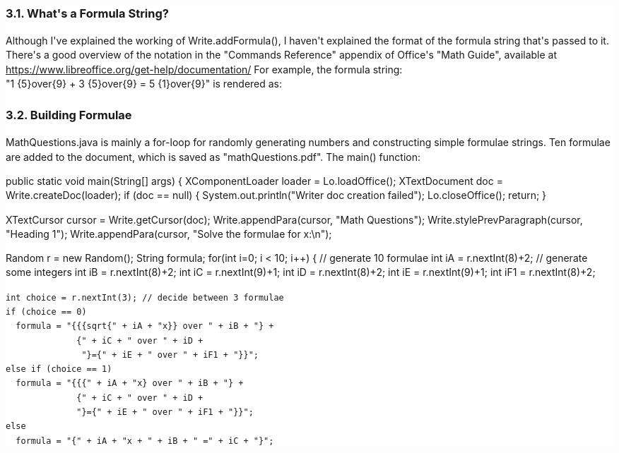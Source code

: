 ### 3.1.  What's a Formula String? 

Although I've explained the working of Write.addFormula(), I haven't explained the 
format of the formula string that's passed to it. There's a good overview of the 
notation in the "Commands Reference" appendix of Office's "Math Guide", available 
at https://www.libreoffice.org/get-help/documentation/ 
For example, the formula string:  
"1 {5}over{9} + 3 {5}over{9} = 5 {1}over{9}" 
is rendered as: 
 
 
 
  
 
 
  
 
 
 
 
### 3.2.  Building Formulae 

MathQuestions.java is mainly a for-loop for randomly generating numbers and 
constructing simple formulae strings. Ten formulae are added to the document, which 
is saved as "mathQuestions.pdf". The main() function: 
 
public static void main(String[] args) 
{ 
  XComponentLoader loader = Lo.loadOffice(); 
  XTextDocument doc = Write.createDoc(loader); 
  if (doc == null) { 
    System.out.println("Writer doc creation failed"); 
    Lo.closeOffice(); 
    return; 
  } 
 
  XTextCursor cursor = Write.getCursor(doc); 
  Write.appendPara(cursor, "Math Questions"); 
  Write.stylePrevParagraph(cursor, "Heading 1"); 
  Write.appendPara(cursor, "Solve the formulae for x:\n"); 
 
  Random r = new Random(); 
  String formula; 
  for(int i=0; i < 10; i++) {    // generate 10 formulae 
    int iA = r.nextInt(8)+2;     // generate some integers 
    int iB = r.nextInt(8)+2; 
    int iC = r.nextInt(9)+1; 
    int iD = r.nextInt(8)+2; 
    int iE = r.nextInt(9)+1; 
    int iF1 = r.nextInt(8)+2; 
 
    int choice = r.nextInt(3); // decide between 3 formulae 
    if (choice == 0) 
      formula = "{{{sqrt{" + iA + "x}} over " + iB + "} +  
                  {" + iC + " over " + iD + 
                   "}={" + iE + " over " + iF1 + "}}"; 
    else if (choice == 1) 
      formula = "{{{" + iA + "x} over " + iB + "} +  
                  {" + iC + " over " + iD + 
                  "}={" + iE + " over " + iF1 + "}}"; 
    else 
      formula = "{" + iA + "x + " + iB + " =" + iC + "}"; 
 